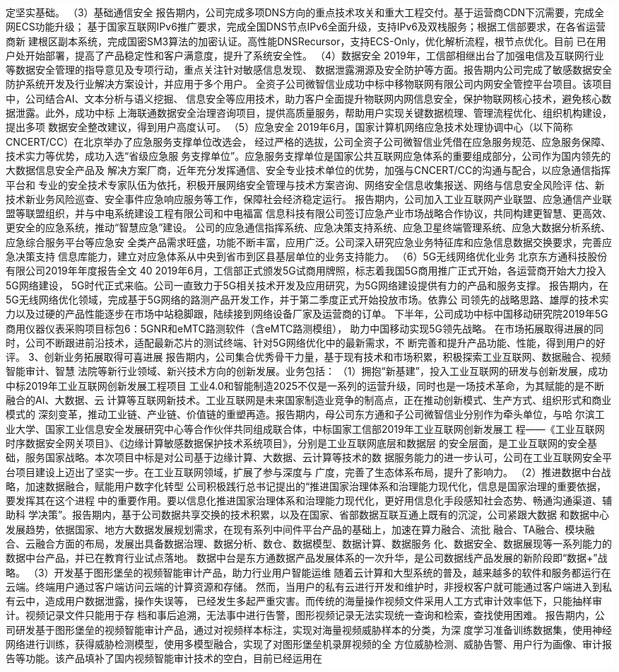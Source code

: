 定坚实基础。
（3）基础通信安全
报告期内，公司完成多项DNS方向的重点技术攻关和重大工程交付。基于运营商CDN下沉需要，完成全网ECS功能升级；
基于国家互联网IPv6推广要求，完成全国DNS节点IPv6全面升级，支持IPv6及双栈服务；根据工信部要求，在各省运营商新
建根区副本系统，完成国密SM3算法的加密认证。高性能DNSRecursor，支持ECS-Only，优化解析流程，根节点优化。目前
已在用户处开始部署，提高了产品稳定性和客户满意度，提升了系统安全性。
（4）数据安全
2019年，工信部相继出台了加强电信及互联网行业等数据安全管理的指导意见及专项行动，重点关注针对敏感信息发现、
数据泄露溯源及安全防护等方面。报告期内公司完成了敏感数据安全防护系统开发及行业解决方案设计，并应用于多个用户。
全资子公司微智信业成功中标中移物联网有限公司内网安全管控平台项目。该项目中，公司结合AI、文本分析与语义挖掘、
信息安全等应用技术，助力客户全面提升物联网内网信息安全，保护物联网核心技术，避免核心数据泄露。此外，成功中标
上海联通数据安全治理咨询项目，提供高质量服务，帮助用户实现关键数据梳理、管理流程优化、组织机构建设，提出多项
数据安全整改建议，得到用户高度认可。
（5）应急安全
2019年6月，国家计算机网络应急技术处理协调中心（以下简称CNCERT/CC）在北京举办了应急服务支撑单位改选会，
经过严格的选拔，公司全资子公司微智信业凭借在应急服务规范、应急服务保障、技术实力等优势，成功入选“省级应急服
务支撑单位”。应急服务支撑单位是国家公共互联网应急体系的重要组成部分，公司作为国内领先的大数据信息安全产品及
解决方案厂商，近年充分发挥通信、安全专业技术单位的优势，加强与CNCERT/CC的沟通与配合，以应急通信指挥平台和
专业的安全技术专家队伍为依托，积极开展网络安全管理与技术方案咨询、网络安全信息收集报送、网络与信息安全风险评
估、新技术新业务风险巡查、安全事件应急响应服务等工作，保障社会经济稳定运行。
报告期内，公司加入工业互联网产业联盟、应急通信产业联盟等联盟组织，并与中电系统建设工程有限公司和中电福富
信息科技有限公司签订应急产业市场战略合作协议，共同构建更智慧、更高效、更安全的应急系统，推动“智慧应急”建设。
公司的应急通信指挥系统、应急决策支持系统、应急卫星终端管理系统、应急大数据分析系统、应急综合服务平台等应急安
全类产品需求旺盛，功能不断丰富，应用广泛。公司深入研究应急业务特征库和应急信息数据交换要求，完善应急决策支持
信息库能力，建立对应急体系从中央到省市到区县基层单位的业务支持能力。
（6）5G无线网络优化业务
北京东方通科技股份有限公司2019年年度报告全文
40
2019年6月，工信部正式颁发5G试商用牌照，标志着我国5G商用推广正式开始，各运营商开始大力投入5G网络建设，
5G时代正式来临。公司一直致力于5G相关技术开发及应用研究，为5G网络建设提供有力的产品和服务支撑。
报告期内，在5G无线网络优化领域，完成基于5G网络的路测产品开发工作，并于第二季度正式开始投放市场。依靠公
司领先的战略思路、雄厚的技术实力以及过硬的产品性能逐步在市场中站稳脚跟，陆续接到网络设备厂家及运营商的订单。
下半年，公司成功中标中国移动研究院2019年5G商用仪器仪表采购项目标包6：5GNR和eMTC路测软件（含eMTC路测模组），
助力中国移动实现5G领先战略。
在市场拓展取得进展的同时，公司不断跟进前沿技术，适配最新芯片的测试终端、针对5G网络优化中的最新需求，不
断完善和提升产品功能、性能，得到用户的好评。
3、创新业务拓展取得可喜进展
报告期内，公司集合优秀骨干力量，基于现有技术和市场积累，积极探索工业互联网、数据融合、视频智能审计、智慧
法院等新行业领域、新兴技术方向的创新发展。业务包括：
（1）拥抱“新基建”，投入工业互联网的研发与创新发展，成功中标2019年工业互联网创新发展工程项目
工业4.0和智能制造2025不仅是一系列的运营升级，同时也是一场技术革命，为其赋能的是不断融合的AI、大数据、云
计算等互联网新技术。工业互联网是未来国家制造业竞争的制高点，正在推动创新模式、生产方式、组织形式和商业模式的
深刻变革，推动工业链、产业链、价值链的重塑再造。报告期内，母公司东方通和子公司微智信业分别作为牵头单位，与哈
尔滨工业大学、国家工业信息安全发展研究中心等合作伙伴共同组成联合体，中标国家工信部2019年工业互联网创新发展工
程——《工业互联网时序数据安全网关项目》、《边缘计算敏感数据保护技术系统项目》，分别是工业互联网底层和数据层
的安全层面，是工业互联网的安全基础，服务国家战略。本次项目中标是对公司基于边缘计算、大数据、云计算等技术的数
据服务能力的进一步认可，公司在工业互联网安全平台项目建设上迈出了坚实一步。在工业互联网领域，扩展了参与深度与
广度，完善了生态体系布局，提升了影响力。
（2）推进数据中台战略，加速数据融合，赋能用户数字化转型
公司积极践行总书记提出的“推进国家治理体系和治理能力现代化，信息是国家治理的重要依据，要发挥其在这个进程
中的重要作用。要以信息化推进国家治理体系和治理能力现代化，更好用信息化手段感知社会态势、畅通沟通渠道、辅助科
学决策”。报告期内，基于公司数据共享交换的技术积累，以及在国家、省部数据互联互通上既有的沉淀，公司紧跟大数据
和数据中心发展趋势，依据国家、地方大数据发展规划需求，在现有系列中间件平台产品的基础上，加速在算力融合、流批
融合、TA融合、模块融合、云融合方面的布局，发展出具备数据治理、数据分析、数仓、数据模型、数据计算、数据服务
化、数据安全、数据展现等一系列能力的数据中台产品，并已在教育行业试点落地。
数据中台是东方通数据产品发展体系的一次升华，是公司数据线产品发展的新阶段即“数据+”战略。
（3）开发基于图形堡垒的视频智能审计产品，助力行业用户智能运维
随着云计算和大型系统的普及，越来越多的软件和服务都运行在云端。终端用户通过客户端访问云端的计算资源和存储。
然而，当用户的私有云进行开发和维护时，非授权客户就可能通过客户端进入到私有云中，造成用户数据泄露，操作失误等，
已经发生多起严重灾害。而传统的海量操作视频文件采用人工方式审计效率低下，只能抽样审计。视频记录文件只能用于存
档和事后追溯，无法事中进行告警，图形视频记录无法实现统一查询和检索，查找使用困难。
报告期内，公司研发基于图形堡垒的视频智能审计产品，通过对视频样本标注，实现对海量视频威胁样本的分类，为深
度学习准备训练数据集，使用神经网络进行训练，获得威胁检测模型，使用多模型融合，实现了对图形堡垒机录屏视频的全
方位威胁检测、威胁告警、用户行为画像、审计报告等功能。该产品填补了国内视频智能审计技术的空白，目前已经运用在